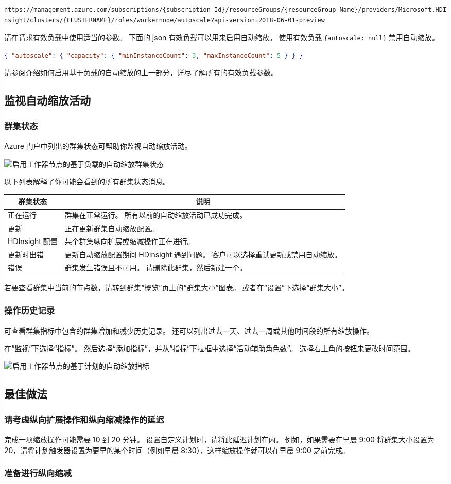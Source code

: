 ```
https://management.azure.com/subscriptions/{subscription Id}/resourceGroups/{resourceGroup Name}/providers/Microsoft.HDInsight/clusters/{CLUSTERNAME}/roles/workernode/autoscale?api-version=2018-06-01-preview
```

请在请求有效负载中使用适当的参数。 下面的 json 有效负载可以用来启用自动缩放。 使用有效负载 `{autoscale: null}` 禁用自动缩放。

```json
{ "autoscale": { "capacity": { "minInstanceCount": 3, "maxInstanceCount": 5 } } }
```

请参阅介绍如何[启用基于负载的自动缩放](#load-based-autoscaling)的上一部分，详尽了解所有的有效负载参数。

## <a name="monitoring-autoscale-activities"></a>监视自动缩放活动

### <a name="cluster-status"></a>群集状态

Azure 门户中列出的群集状态可帮助你监视自动缩放活动。

![启用工作器节点的基于负载的自动缩放群集状态](./media/hdinsight-autoscale-clusters/hdinsight-autoscale-clusters-cluster-status.png)

以下列表解释了你可能会看到的所有群集状态消息。

| 群集状态 | 说明 |
|---|---|
| 正在运行 | 群集在正常运行。 所有以前的自动缩放活动已成功完成。 |
| 更新  | 正在更新群集自动缩放配置。  |
| HDInsight 配置  | 某个群集纵向扩展或缩减操作正在进行。  |
| 更新时出错  | 更新自动缩放配置期间 HDInsight 遇到问题。 客户可以选择重试更新或禁用自动缩放。  |
| 错误  | 群集发生错误且不可用。 请删除此群集，然后新建一个。  |

若要查看群集中当前的节点数，请转到群集“概览”页上的“群集大小”图表。  或者在“设置”下选择“群集大小”。 

### <a name="operation-history"></a>操作历史记录

可查看群集指标中包含的群集增加和减少历史记录。 还可以列出过去一天、过去一周或其他时间段的所有缩放操作。

在“监视”下选择“指标”。  然后选择“添加指标”，并从“指标”下拉框中选择“活动辅助角色数”。   选择右上角的按钮来更改时间范围。

![启用工作器节点的基于计划的自动缩放指标](./media/hdinsight-autoscale-clusters/hdinsight-autoscale-clusters-chart-metric.png)

## <a name="best-practices"></a>最佳做法

### <a name="consider-the-latency-of-scale-up-and-scale-down-operations"></a>请考虑纵向扩展操作和纵向缩减操作的延迟

完成一项缩放操作可能需要 10 到 20 分钟。 设置自定义计划时，请将此延迟计划在内。 例如，如果需要在早晨 9:00 将群集大小设置为 20，请将计划触发器设置为更早的某个时间（例如早晨 8:30），这样缩放操作就可以在早晨 9:00 之前完成。

### <a name="prepare-for-scaling-down"></a>准备进行纵向缩减
